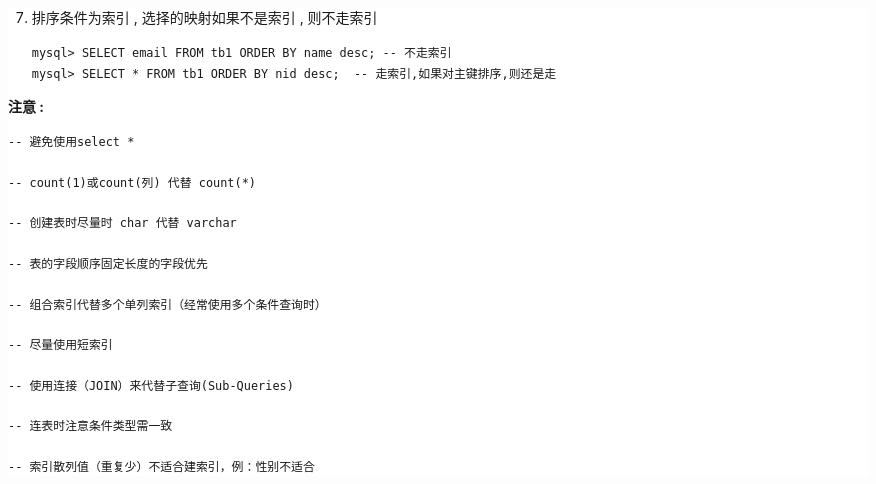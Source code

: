 7. 排序条件为索引 , 选择的映射如果不是索引 , 则不走索引

   ```mysql
   mysql> SELECT email FROM tb1 ORDER BY name desc; -- 不走索引
   mysql> SELECT * FROM tb1 ORDER BY nid desc;  -- 走索引,如果对主键排序,则还是走
   ```

**注意 :** 

```mysql
-- 避免使用select *

-- count(1)或count(列) 代替 count(*)

-- 创建表时尽量时 char 代替 varchar

-- 表的字段顺序固定长度的字段优先

-- 组合索引代替多个单列索引（经常使用多个条件查询时）

-- 尽量使用短索引

-- 使用连接（JOIN）来代替子查询(Sub-Queries)

-- 连表时注意条件类型需一致

-- 索引散列值（重复少）不适合建索引，例：性别不适合
```


